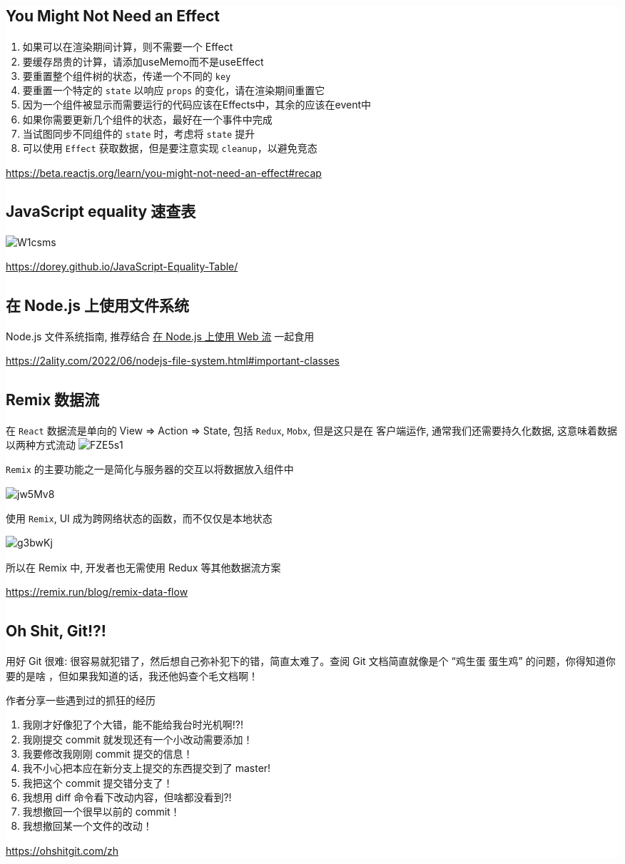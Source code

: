 ## You Might Not Need an Effect

1. 如果可以在渲染期间计算，则不需要一个 Effect
2. 要缓存昂贵的计算，请添加useMemo而不是useEffect
3. 要重置整个组件树的状态，传递一个不同的 `key`
4. 要重置一个特定的 `state` 以响应 `props` 的变化，请在渲染期间重置它
5. 因为一个组件被显示而需要运行的代码应该在Effects中，其余的应该在event中
6. 如果你需要更新几个组件的状态，最好在一个事件中完成
7. 当试图同步不同组件的 `state` 时，考虑将 `state` 提升
8. 可以使用 `Effect` 获取数据，但是要注意实现 `cleanup`，以避免竞态

https://beta.reactjs.org/learn/you-might-not-need-an-effect#recap

## JavaScript equality 速查表
<img src="https://raw.githubusercontent.com/myNameIsDu/images/main/uPic/W1csms.png" alt="W1csms" width='40%'/>

https://dorey.github.io/JavaScript-Equality-Table/


## 在 Node.js 上使用文件系统
Node.js 文件系统指南, 推荐结合 [在 Node.js 上使用 Web 流](https://2ality.com/2022/06/web-streams-nodejs.html) 一起食用

https://2ality.com/2022/06/nodejs-file-system.html#important-classes

## Remix 数据流
在 `React` 数据流是单向的 View => Action => State, 包括 `Redux`, `Mobx`, 但是这只是在 客户端运作, 通常我们还需要持久化数据, 这意味着数据以两种方式流动
<img src="https://raw.githubusercontent.com/myNameIsDu/images/main/uPic/FZE5s1.png" alt="FZE5s1" width='40%'/>

`Remix` 的主要功能之一是简化与服务器的交互以将数据放入组件中

<img src="https://raw.githubusercontent.com/myNameIsDu/images/main/uPic/jw5Mv8.png" alt="jw5Mv8" width='40%'/>

使用 `Remix`, UI 成为跨网络状态的函数，而不仅仅是本地状态

<img src="https://raw.githubusercontent.com/myNameIsDu/images/main/uPic/g3bwKj.png" alt="g3bwKj" width='40%'/>

所以在 Remix 中, 开发者也无需使用 Redux 等其他数据流方案

https://remix.run/blog/remix-data-flow


## Oh Shit, Git!?!
用好 Git 很难: 很容易就犯错了，然后想自己弥补犯下的错，简直太难了。查阅 Git 文档简直就像是个 “鸡生蛋 蛋生鸡” 的问题，你得知道你要的是啥 ，但如果我知道的话，我还他妈查个毛文档啊！

作者分享一些遇到过的抓狂的经历

1. 我刚才好像犯了个大错，能不能给我台时光机啊!?!
2. 我刚提交 commit 就发现还有一个小改动需要添加！
3. 我要修改我刚刚 commit 提交的信息！
4. 我不小心把本应在新分支上提交的东西提交到了 master!
5. 我把这个 commit 提交错分支了！
6. 我想用 diff 命令看下改动内容，但啥都没看到?!
7. 我想撤回一个很早以前的 commit！
8. 我想撤回某一个文件的改动！

https://ohshitgit.com/zh
